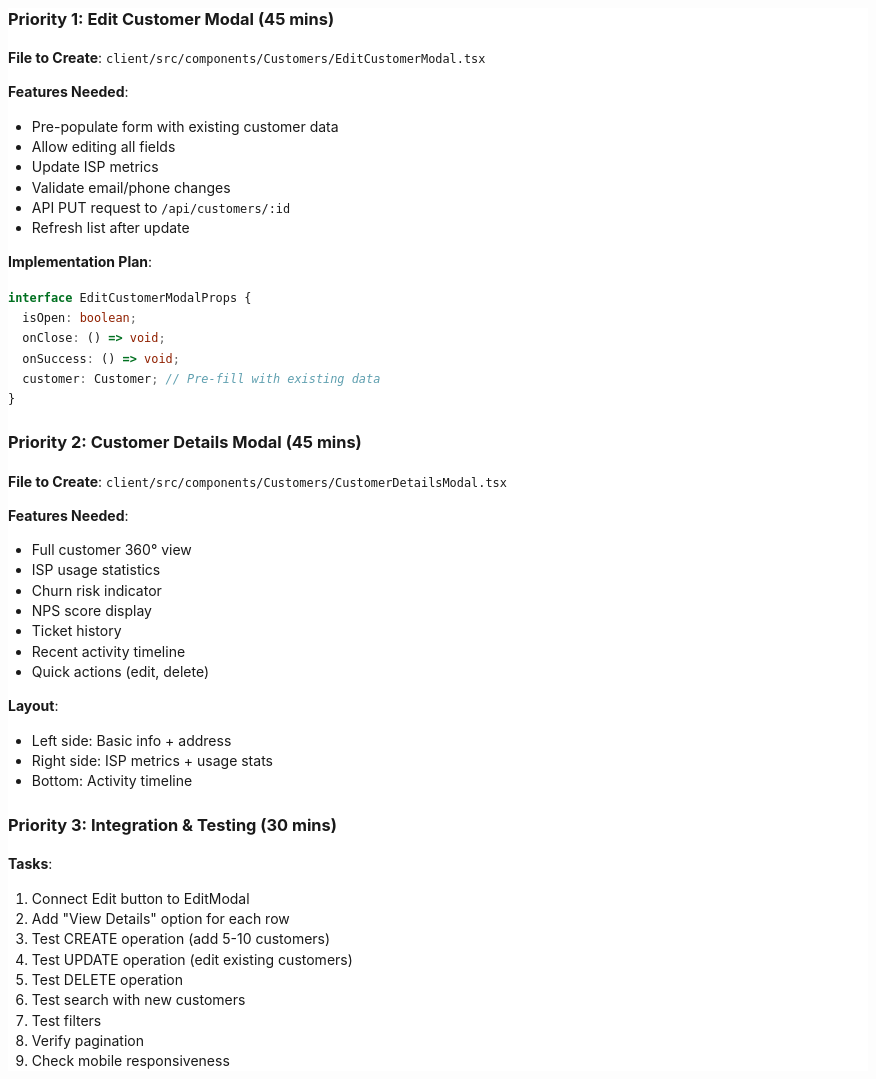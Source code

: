 ### Priority 1: Edit Customer Modal (45 mins)

**File to Create**: `client/src/components/Customers/EditCustomerModal.tsx`

**Features Needed**:

- Pre-populate form with existing customer data
- Allow editing all fields
- Update ISP metrics
- Validate email/phone changes
- API PUT request to `/api/customers/:id`
- Refresh list after update

**Implementation Plan**:

```typescript
interface EditCustomerModalProps {
  isOpen: boolean;
  onClose: () => void;
  onSuccess: () => void;
  customer: Customer; // Pre-fill with existing data
}
```

### Priority 2: Customer Details Modal (45 mins)

**File to Create**: `client/src/components/Customers/CustomerDetailsModal.tsx`

**Features Needed**:

- Full customer 360° view
- ISP usage statistics
- Churn risk indicator
- NPS score display
- Ticket history
- Recent activity timeline
- Quick actions (edit, delete)

**Layout**:

- Left side: Basic info + address
- Right side: ISP metrics + usage stats
- Bottom: Activity timeline

### Priority 3: Integration & Testing (30 mins)

**Tasks**:

1. Connect Edit button to EditModal
2. Add "View Details" option for each row
3. Test CREATE operation (add 5-10 customers)
4. Test UPDATE operation (edit existing customers)
5. Test DELETE operation
6. Test search with new customers
7. Test filters
8. Verify pagination
9. Check mobile responsiveness
